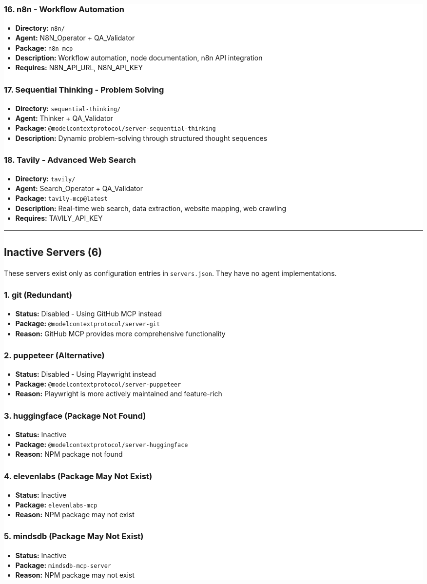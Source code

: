 ### 16. **n8n** - Workflow Automation
- **Directory:** `n8n/`
- **Agent:** N8N_Operator + QA_Validator
- **Package:** `n8n-mcp`
- **Description:** Workflow automation, node documentation, n8n API integration
- **Requires:** N8N_API_URL, N8N_API_KEY

### 17. **Sequential Thinking** - Problem Solving
- **Directory:** `sequential-thinking/`
- **Agent:** Thinker + QA_Validator
- **Package:** `@modelcontextprotocol/server-sequential-thinking`
- **Description:** Dynamic problem-solving through structured thought sequences

### 18. **Tavily** - Advanced Web Search
- **Directory:** `tavily/`
- **Agent:** Search_Operator + QA_Validator
- **Package:** `tavily-mcp@latest`
- **Description:** Real-time web search, data extraction, website mapping, web crawling
- **Requires:** TAVILY_API_KEY

---

## Inactive Servers (6)

These servers exist only as configuration entries in `servers.json`. They have no agent implementations.

### 1. **git** (Redundant)
- **Status:** Disabled - Using GitHub MCP instead
- **Package:** `@modelcontextprotocol/server-git`
- **Reason:** GitHub MCP provides more comprehensive functionality

### 2. **puppeteer** (Alternative)
- **Status:** Disabled - Using Playwright instead
- **Package:** `@modelcontextprotocol/server-puppeteer`
- **Reason:** Playwright is more actively maintained and feature-rich

### 3. **huggingface** (Package Not Found)
- **Status:** Inactive
- **Package:** `@modelcontextprotocol/server-huggingface`
- **Reason:** NPM package not found

### 4. **elevenlabs** (Package May Not Exist)
- **Status:** Inactive
- **Package:** `elevenlabs-mcp`
- **Reason:** NPM package may not exist

### 5. **mindsdb** (Package May Not Exist)
- **Status:** Inactive
- **Package:** `mindsdb-mcp-server`
- **Reason:** NPM package may not exist
